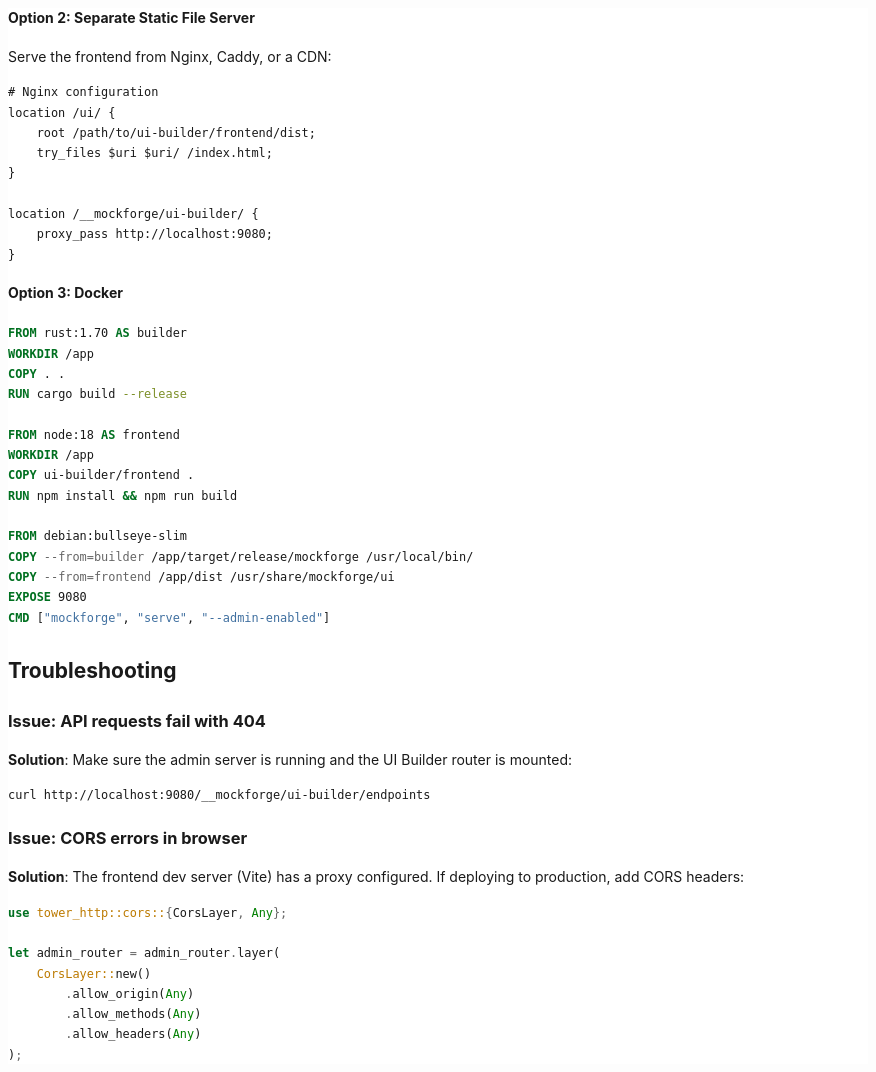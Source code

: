 #### Option 2: Separate Static File Server

Serve the frontend from Nginx, Caddy, or a CDN:

```nginx
# Nginx configuration
location /ui/ {
    root /path/to/ui-builder/frontend/dist;
    try_files $uri $uri/ /index.html;
}

location /__mockforge/ui-builder/ {
    proxy_pass http://localhost:9080;
}
```

#### Option 3: Docker

```dockerfile
FROM rust:1.70 AS builder
WORKDIR /app
COPY . .
RUN cargo build --release

FROM node:18 AS frontend
WORKDIR /app
COPY ui-builder/frontend .
RUN npm install && npm run build

FROM debian:bullseye-slim
COPY --from=builder /app/target/release/mockforge /usr/local/bin/
COPY --from=frontend /app/dist /usr/share/mockforge/ui
EXPOSE 9080
CMD ["mockforge", "serve", "--admin-enabled"]
```

## Troubleshooting

### Issue: API requests fail with 404

**Solution**: Make sure the admin server is running and the UI Builder router is mounted:
```bash
curl http://localhost:9080/__mockforge/ui-builder/endpoints
```

### Issue: CORS errors in browser

**Solution**: The frontend dev server (Vite) has a proxy configured. If deploying to production, add CORS headers:

```rust
use tower_http::cors::{CorsLayer, Any};

let admin_router = admin_router.layer(
    CorsLayer::new()
        .allow_origin(Any)
        .allow_methods(Any)
        .allow_headers(Any)
);
```
